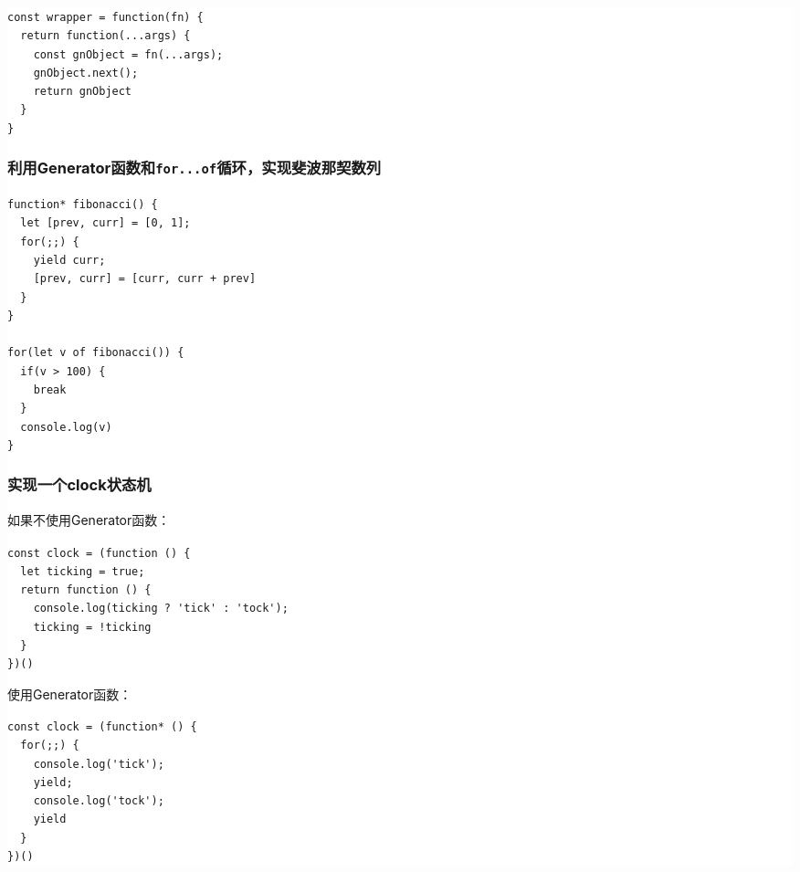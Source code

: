 ```JS
const wrapper = function(fn) {
  return function(...args) {
    const gnObject = fn(...args);
    gnObject.next();
    return gnObject
  }
}
```

### 利用Generator函数和`for...of`循环，实现斐波那契数列

```JS
function* fibonacci() {
  let [prev, curr] = [0, 1];
  for(;;) {
    yield curr;
    [prev, curr] = [curr, curr + prev]
  }
}

for(let v of fibonacci()) {
  if(v > 100) {
    break
  }
  console.log(v)
}
```

### 实现一个clock状态机

如果不使用Generator函数：

```JS
const clock = (function () {
  let ticking = true;
  return function () {
    console.log(ticking ? 'tick' : 'tock');
    ticking = !ticking
  }
})()
```
使用Generator函数：

```JS
const clock = (function* () {
  for(;;) {
    console.log('tick');
    yield;
    console.log('tock');
    yield
  }
})()
```
